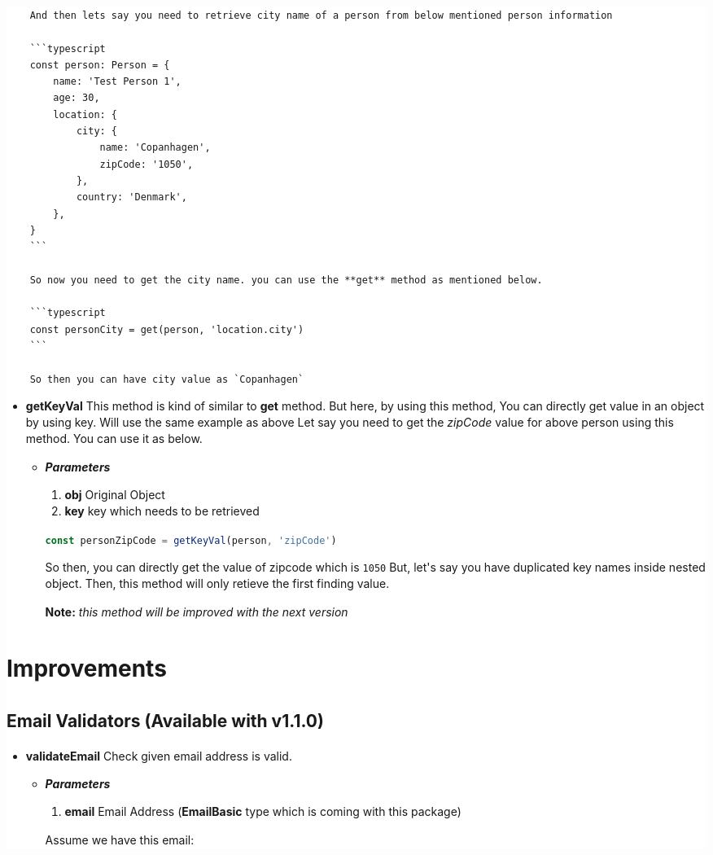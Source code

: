         And then lets say you need to retrieve city name of a person from below mentioned person information

        ```typescript
        const person: Person = {
            name: 'Test Person 1',
            age: 30,
            location: {
                city: {
                    name: 'Copanhagen',
                    zipCode: '1050',
                },
                country: 'Denmark',
            },
        }
        ```

        So now you need to get the city name. you can use the **get** method as mentioned below.

        ```typescript
        const personCity = get(person, 'location.city')
        ```

        So then you can have city value as `Copanhagen`

-   **getKeyVal** This method is kind of similar to **get** method. But here, by using this method, You can directly get value in an object by using key. Will use the same example as above Let say you need to get the _zipCode_ value for above person using this method. You can use it as below.

    -   **_Parameters_**

        1. **obj** Original Object
        2. **key** key which needs to be retrieved

        ```typescript
        const personZipCode = getKeyVal(person, 'zipCode')
        ```

        So then, you can directly get the value of zipcode which is `1050`
        But, let's say you have duplicated key names inside nested object. Then, this method will only retieve the first finding value.

        **Note:** _this method will be improved with the next version_

# Improvements

## Email Validators (Available with v1.1.0)

-   **validateEmail** Check given email address is valid.

    -   **_Parameters_**

        1. **email** Email Address (**EmailBasic** type which is coming with this package)

        Assume we have this email:
